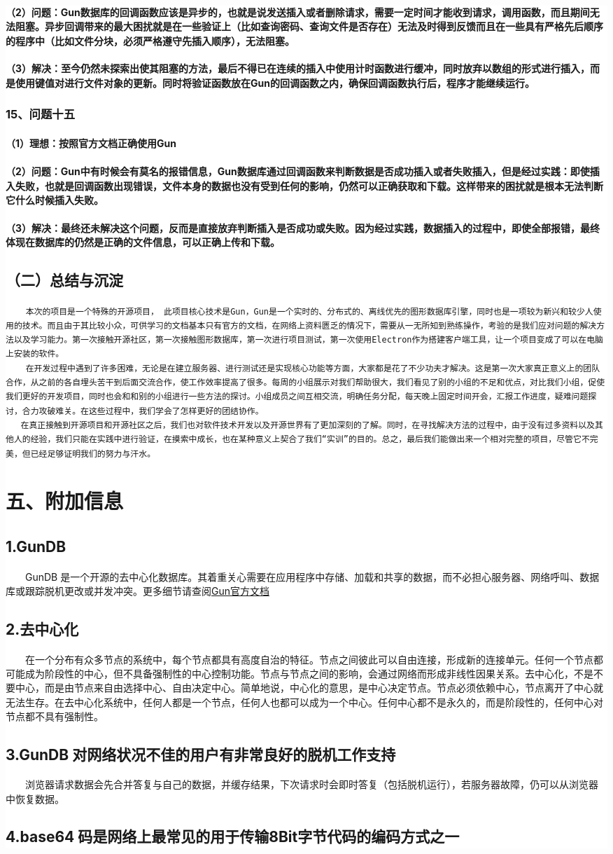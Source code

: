 #### （2）问题：Gun数据库的回调函数应该是异步的，也就是说发送插入或者删除请求，需要一定时间才能收到请求，调用函数，而且期间无法阻塞。异步回调带来的最大困扰就是在一些验证上（比如查询密码、查询文件是否存在）无法及时得到反馈而且在一些具有严格先后顺序的程序中（比如文件分块，必须严格遵守先插入顺序），无法阻塞。

#### （3）解决：至今仍然未探索出使其阻塞的方法，最后不得已在连续的插入中使用计时函数进行缓冲，同时放弃以数组的形式进行插入，而是使用键值对进行文件对象的更新。同时将验证函数放在Gun的回调函数之内，确保回调函数执行后，程序才能继续运行。
### 15、问题十五

#### （1）理想：按照官方文档正确使用Gun

#### （2）问题：Gun中有时候会有莫名的报错信息，Gun数据库通过回调函数来判断数据是否成功插入或者失败插入，但是经过实践：即使插入失败，也就是回调函数出现错误，文件本身的数据也没有受到任何的影响，仍然可以正确获取和下载。这样带来的困扰就是根本无法判断它什么时候插入失败。

#### （3）解决：最终还未解决这个问题，反而是直接放弃判断插入是否成功或失败。因为经过实践，数据插入的过程中，即使全部报错，最终体现在数据库的仍然是正确的文件信息，可以正确上传和下载。

## （二）总结与沉淀
        本次的项目是一个特殊的开源项目， 此项目核心技术是Gun，Gun是一个实时的、分布式的、离线优先的图形数据库引擎，同时也是一项较为新兴和较少人使用的技术。而且由于其比较小众，可供学习的文档基本只有官方的文档，在网络上资料匮乏的情况下，需要从一无所知到熟练操作，考验的是我们应对问题的解决方法以及学习能力。第一次接触开源社区，第一次接触图形数据库，第一次进行项目测试，第一次使用Electron作为搭建客户端工具，让一个项目变成了可以在电脑上安装的软件。
        在开发过程中遇到了许多困难，无论是在建立服务器、进行测试还是实现核心功能等方面，大家都是花了不少功夫才解决。这是第一次大家真正意义上的团队合作，从之前的各自埋头苦干到后面交流合作，使工作效率提高了很多。每周的小组展示对我们帮助很大，我们看见了别的小组的不足和优点，对比我们小组，促使我们更好的开发项目，同时也会和和别的小组进行一些方法的探讨。小组成员之间互相交流，明确任务分配，每天晚上固定时间开会，汇报工作进度，疑难问题探讨，合力攻破难关。在这些过程中，我们学会了怎样更好的团结协作。
       在真正接触到开源项目和开源社区之后，我们也对软件技术开发以及开源世界有了更加深刻的了解。同时，在寻找解决方法的过程中，由于没有过多资料以及其他人的经验，我们只能在实践中进行验证，在摸索中成长，也在某种意义上契合了我们“实训”的目的。总之，最后我们能做出来一个相对完整的项目，尽管它不完美，但已经足够证明我们的努力与汗水。



# 五、附加信息

## 1.GunDB

  GunDB 是一个开源的去中心化数据库。其着重关心需要在应用程序中存储、加载和共享的数据，而不必担心服务器、网络呼叫、数据库或跟踪脱机更改或并发冲突。更多细节请查阅[Gun官方文档](https://gun.eco/docs/Todo-Dapp)

## 2.去中心化

  在一个分布有众多节点的系统中，每个节点都具有高度自治的特征。节点之间彼此可以自由连接，形成新的连接单元。任何一个节点都可能成为阶段性的中心，但不具备强制性的中心控制功能。节点与节点之间的影响，会通过网络而形成非线性因果关系。去中心化，不是不要中心，而是由节点来自由选择中心、自由决定中心。简单地说，中心化的意思，是中心决定节点。节点必须依赖中心，节点离开了中心就无法生存。在去中心化系统中，任何人都是一个节点，任何人也都可以成为一个中心。任何中心都不是永久的，而是阶段性的，任何中心对节点都不具有强制性。

## 3.GunDB 对网络状况不佳的用户有非常良好的脱机工作支持

  浏览器请求数据会先合并答复与自己的数据，并缓存结果，下次请求时会即时答复（包括脱机运行），若服务器故障，仍可以从浏览器中恢复数据。

## 4.base64 码是网络上最常见的用于传输8Bit字节代码的编码方式之一
